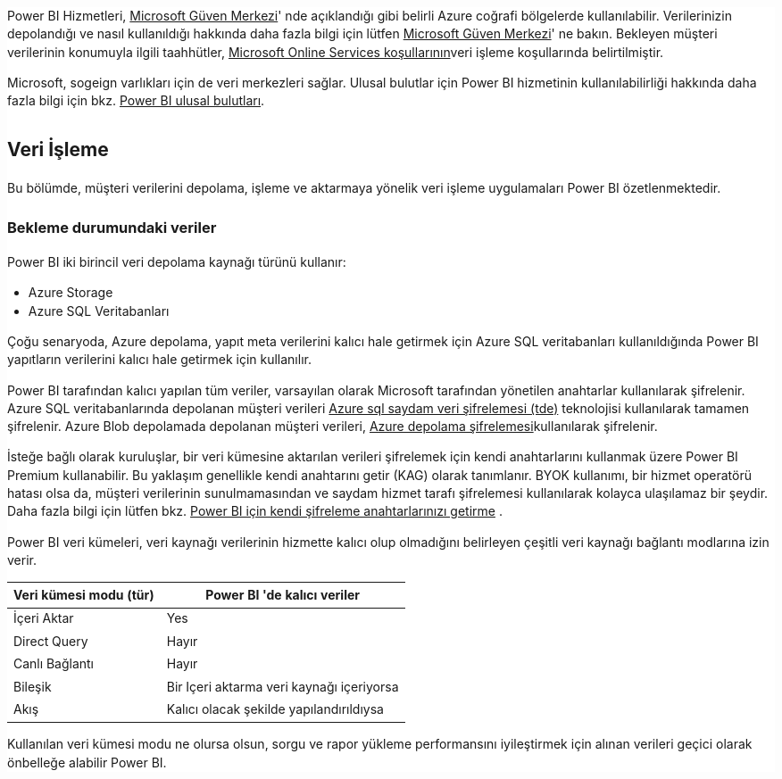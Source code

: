 Power BI Hizmetleri, [Microsoft Güven Merkezi](https://www.microsoft.com/TrustCenter/CloudServices/business-application-platform/data-location)' nde açıklandığı gibi belirli Azure coğrafi bölgelerde kullanılabilir. Verilerinizin depolandığı ve nasıl kullanıldığı hakkında daha fazla bilgi için lütfen [Microsoft Güven Merkezi](https://www.microsoft.com/TrustCenter/Transparency/default.aspx#_You_know_where)' ne bakın. Bekleyen müşteri verilerinin konumuyla ilgili taahhütler, [Microsoft Online Services koşullarının](https://www.microsoftvolumelicensing.com/DocumentSearch.aspx?Mode=3&DocumentTypeId=31)veri işleme koşullarında belirtilmiştir.

Microsoft, sogeign varlıkları için de veri merkezleri sağlar. Ulusal bulutlar için Power BI hizmetinin kullanılabilirliği hakkında daha fazla bilgi için bkz. [Power BI ulusal bulutları](https://powerbi.microsoft.com/clouds/). 

## <a name="data-handling"></a>Veri İşleme

Bu bölümde, müşteri verilerini depolama, işleme ve aktarmaya yönelik veri işleme uygulamaları Power BI özetlenmektedir.

### <a name="data-at-rest"></a>Bekleme durumundaki veriler

Power BI iki birincil veri depolama kaynağı türünü kullanır:
* Azure Storage
* Azure SQL Veritabanları

Çoğu senaryoda, Azure depolama, yapıt meta verilerini kalıcı hale getirmek için Azure SQL veritabanları kullanıldığında Power BI yapıtların verilerini kalıcı hale getirmek için kullanılır. 

Power BI tarafından kalıcı yapılan tüm veriler, varsayılan olarak Microsoft tarafından yönetilen anahtarlar kullanılarak şifrelenir. Azure SQL veritabanlarında depolanan müşteri verileri [Azure sql saydam veri şifrelemesi (tde)](/azure/sql-database/transparent-data-encryption-azure-sql) teknolojisi kullanılarak tamamen şifrelenir. Azure Blob depolamada depolanan müşteri verileri, [Azure depolama şifrelemesi](/azure/storage/common/storage-service-encryption)kullanılarak şifrelenir.

İsteğe bağlı olarak kuruluşlar, bir veri kümesine aktarılan verileri şifrelemek için kendi anahtarlarını kullanmak üzere Power BI Premium kullanabilir. Bu yaklaşım genellikle kendi anahtarını getir (KAG) olarak tanımlanır. BYOK kullanımı, bir hizmet operatörü hatası olsa da, müşteri verilerinin sunulmamasından ve saydam hizmet tarafı şifrelemesi kullanılarak kolayca ulaşılamaz bir şeydir. Daha fazla bilgi için lütfen bkz. [Power BI için kendi şifreleme anahtarlarınızı getirme](../admin/service-encryption-byok.md) .

Power BI veri kümeleri, veri kaynağı verilerinin hizmette kalıcı olup olmadığını belirleyen çeşitli veri kaynağı bağlantı modlarına izin verir.

|Veri kümesi modu (tür)   |Power BI 'de kalıcı veriler |
|----------------------|---------------------------|
|İçeri Aktar                |Yes |
|Direct Query          |Hayır |
|Canlı Bağlantı          |Hayır |
|Bileşik             |Bir Içeri aktarma veri kaynağı içeriyorsa |
|Akış             |Kalıcı olacak şekilde yapılandırıldıysa |

Kullanılan veri kümesi modu ne olursa olsun, sorgu ve rapor yükleme performansını iyileştirmek için alınan verileri geçici olarak önbelleğe alabilir Power BI.
